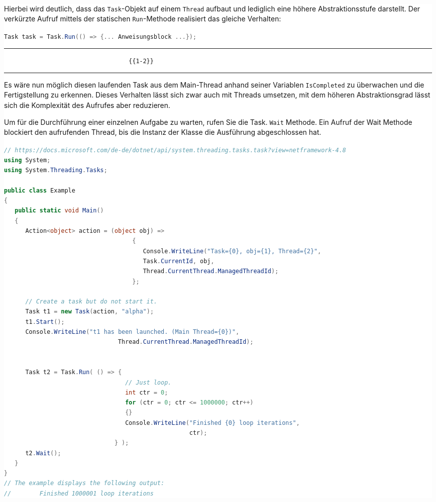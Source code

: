 Hierbei wird deutlich, dass das `Task`-Objekt auf einem `Thread` aufbaut und
lediglich eine höhere Abstraktionsstufe darstellt. Der verkürzte Aufruf mittels
der statischen `Run`-Methode realisiert das gleiche Verhalten:

```csharp
Task task = Task.Run(() => {... Anweisungsblock ...});
```

********************************************************************************
                                       {{1-2}}
********************************************************************************

Es wäre nun möglich diesen laufenden Task aus dem Main-Thread anhand seiner
Variablen `IsCompleted` zu überwachen und die Fertigstellung zu erkennen. Dieses
Verhalten lässt sich zwar auch mit Threads umsetzen, mit dem höheren Abstraktionsgrad lässt sich die Komplexität des Aufrufes aber reduzieren.

Um für die Durchführung einer einzelnen Aufgabe zu warten, rufen Sie die Task. `Wait` Methode. Ein Aufruf der Wait Methode blockiert den aufrufenden Thread, bis die Instanz der Klasse die Ausführung abgeschlossen hat.

```csharp           TaskDefinition1
// https://docs.microsoft.com/de-de/dotnet/api/system.threading.tasks.task?view=netframework-4.8
using System;
using System.Threading.Tasks;

public class Example
{
   public static void Main()
   {
      Action<object> action = (object obj) =>
                                    {
                                       Console.WriteLine("Task={0}, obj={1}, Thread={2}",
                                       Task.CurrentId, obj,
                                       Thread.CurrentThread.ManagedThreadId);
                                    };

      // Create a task but do not start it.
      Task t1 = new Task(action, "alpha");
      t1.Start();
      Console.WriteLine("t1 has been launched. (Main Thread={0})",
                                Thread.CurrentThread.ManagedThreadId);


      Task t2 = Task.Run( () => {
                                  // Just loop.
                                  int ctr = 0;
                                  for (ctr = 0; ctr <= 1000000; ctr++)
                                  {}
                                  Console.WriteLine("Finished {0} loop iterations",
                                                    ctr);
                               } );
      t2.Wait();
   }
}
// The example displays the following output:
//        Finished 1000001 loop iterations
```
